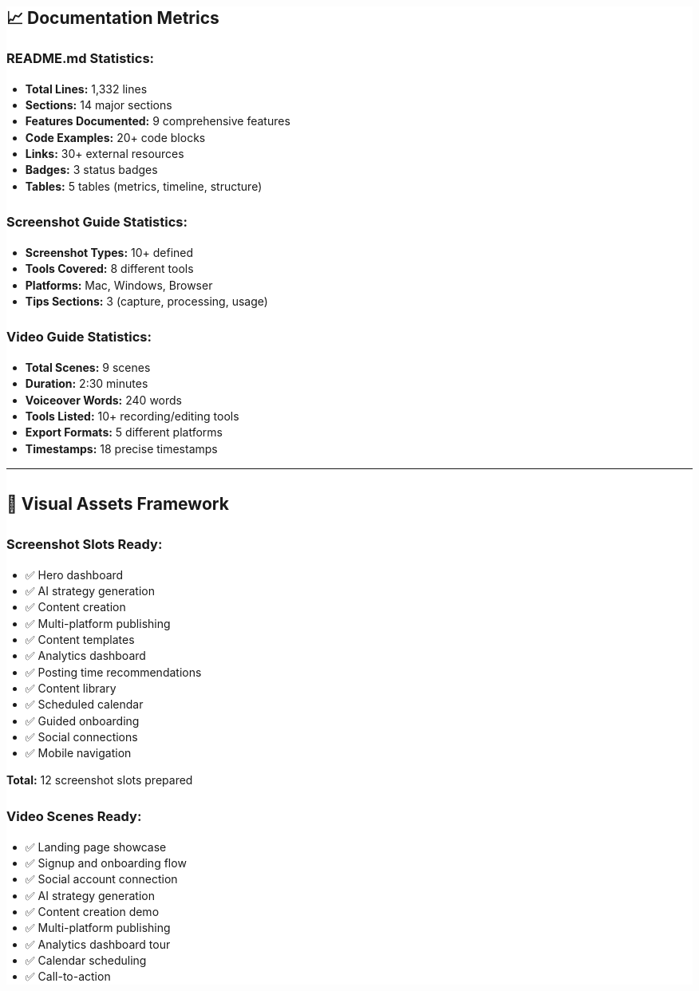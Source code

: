 
## 📈 Documentation Metrics

### README.md Statistics:
- **Total Lines:** 1,332 lines
- **Sections:** 14 major sections
- **Features Documented:** 9 comprehensive features
- **Code Examples:** 20+ code blocks
- **Links:** 30+ external resources
- **Badges:** 3 status badges
- **Tables:** 5 tables (metrics, timeline, structure)

### Screenshot Guide Statistics:
- **Screenshot Types:** 10+ defined
- **Tools Covered:** 8 different tools
- **Platforms:** Mac, Windows, Browser
- **Tips Sections:** 3 (capture, processing, usage)

### Video Guide Statistics:
- **Total Scenes:** 9 scenes
- **Duration:** 2:30 minutes
- **Voiceover Words:** 240 words
- **Tools Listed:** 10+ recording/editing tools
- **Export Formats:** 5 different platforms
- **Timestamps:** 18 precise timestamps

---

## 🎨 Visual Assets Framework

### Screenshot Slots Ready:
- ✅ Hero dashboard
- ✅ AI strategy generation
- ✅ Content creation
- ✅ Multi-platform publishing
- ✅ Content templates
- ✅ Analytics dashboard
- ✅ Posting time recommendations
- ✅ Content library
- ✅ Scheduled calendar
- ✅ Guided onboarding
- ✅ Social connections
- ✅ Mobile navigation

**Total:** 12 screenshot slots prepared

### Video Scenes Ready:
- ✅ Landing page showcase
- ✅ Signup and onboarding flow
- ✅ Social account connection
- ✅ AI strategy generation
- ✅ Content creation demo
- ✅ Multi-platform publishing
- ✅ Analytics dashboard tour
- ✅ Calendar scheduling
- ✅ Call-to-action
